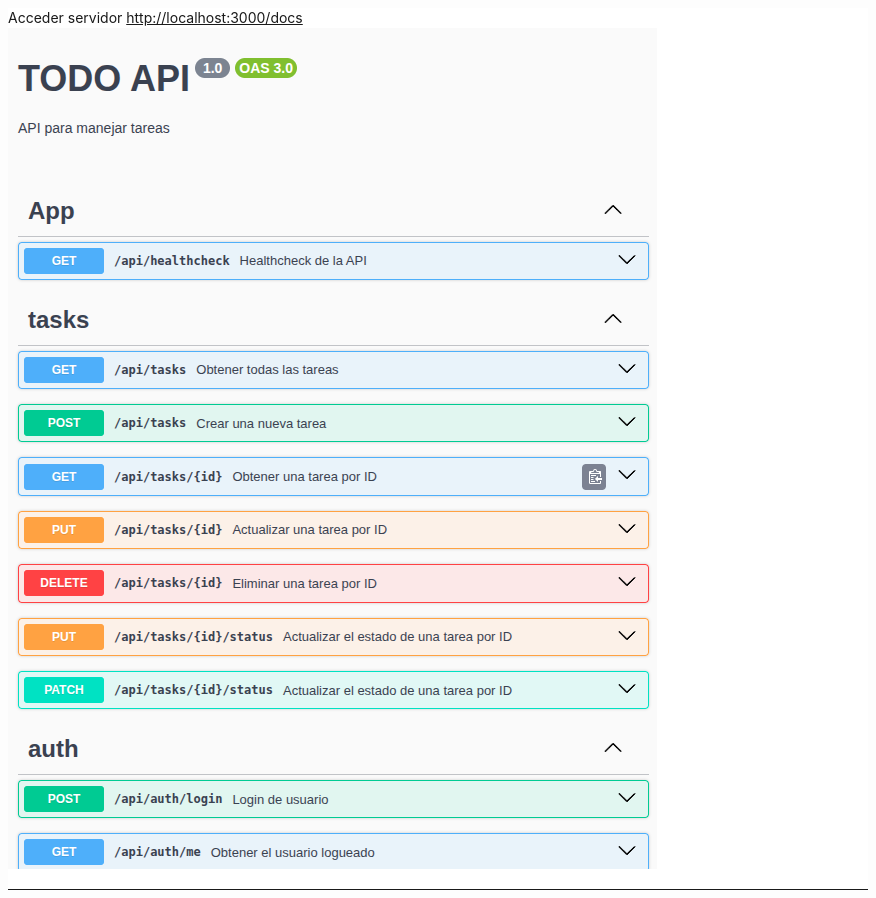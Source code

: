 
<div class="resolve">
Acceder servidor <a href=http://localhost:3000/docs>http://localhost:3000/docs</a>

</div>
  <div class="container-image ">
    <img src=../../images/servidor.png>
  </div>

---
